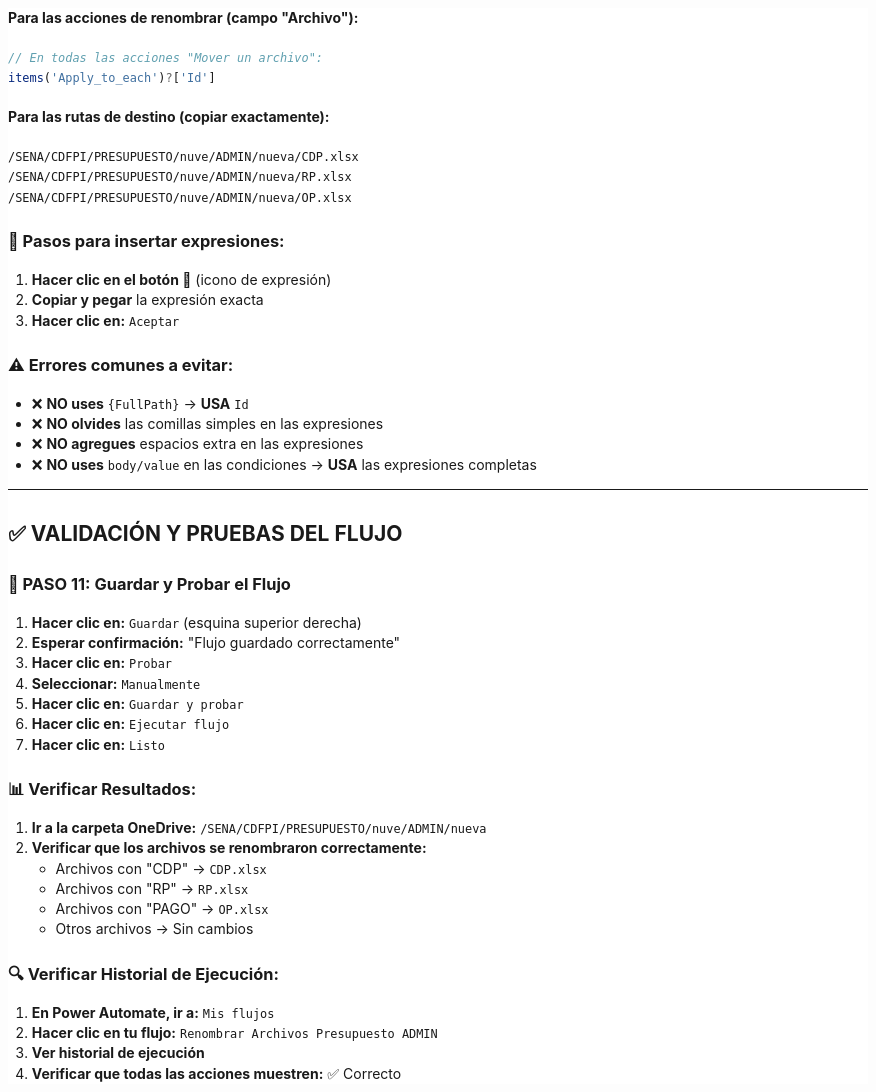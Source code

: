 #### **Para las acciones de renombrar (campo "Archivo"):**
```javascript
// En todas las acciones "Mover un archivo":
items('Apply_to_each')?['Id']
```

#### **Para las rutas de destino (copiar exactamente):**
```
/SENA/CDFPI/PRESUPUESTO/nuve/ADMIN/nueva/CDP.xlsx
/SENA/CDFPI/PRESUPUESTO/nuve/ADMIN/nueva/RP.xlsx
/SENA/CDFPI/PRESUPUESTO/nuve/ADMIN/nueva/OP.xlsx
```

### **🎯 Pasos para insertar expresiones:**
1. **Hacer clic en el botón 🧪** (icono de expresión)
2. **Copiar y pegar** la expresión exacta
3. **Hacer clic en:** `Aceptar`

### **⚠️ Errores comunes a evitar:**
- ❌ **NO uses** `{FullPath}` → **USA** `Id`
- ❌ **NO olvides** las comillas simples en las expresiones
- ❌ **NO agregues** espacios extra en las expresiones
- ❌ **NO uses** `body/value` en las condiciones → **USA** las expresiones completas

---

## ✅ VALIDACIÓN Y PRUEBAS DEL FLUJO

### **🧪 PASO 11: Guardar y Probar el Flujo**
1. **Hacer clic en:** `Guardar` (esquina superior derecha)
2. **Esperar confirmación:** "Flujo guardado correctamente"
3. **Hacer clic en:** `Probar` 
4. **Seleccionar:** `Manualmente`
5. **Hacer clic en:** `Guardar y probar`
6. **Hacer clic en:** `Ejecutar flujo`
7. **Hacer clic en:** `Listo`

### **📊 Verificar Resultados:**
1. **Ir a la carpeta OneDrive:** `/SENA/CDFPI/PRESUPUESTO/nuve/ADMIN/nueva`
2. **Verificar que los archivos se renombraron correctamente:**
   - Archivos con "CDP" → `CDP.xlsx`
   - Archivos con "RP" → `RP.xlsx`  
   - Archivos con "PAGO" → `OP.xlsx`
   - Otros archivos → Sin cambios

### **🔍 Verificar Historial de Ejecución:**
1. **En Power Automate, ir a:** `Mis flujos`
2. **Hacer clic en tu flujo:** `Renombrar Archivos Presupuesto ADMIN`
3. **Ver historial de ejecución**
4. **Verificar que todas las acciones muestren:** ✅ Correcto
